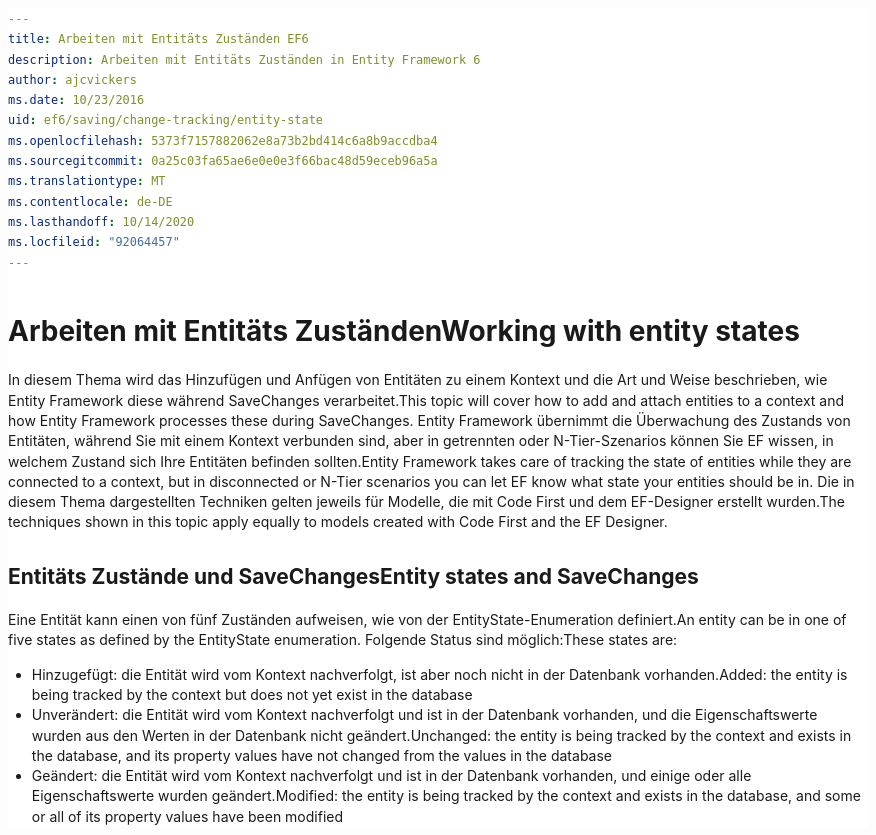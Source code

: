```yaml
---
title: Arbeiten mit Entitäts Zuständen EF6
description: Arbeiten mit Entitäts Zuständen in Entity Framework 6
author: ajcvickers
ms.date: 10/23/2016
uid: ef6/saving/change-tracking/entity-state
ms.openlocfilehash: 5373f7157882062e8a73b2bd414c6a8b9accdba4
ms.sourcegitcommit: 0a25c03fa65ae6e0e0e3f66bac48d59eceb96a5a
ms.translationtype: MT
ms.contentlocale: de-DE
ms.lasthandoff: 10/14/2020
ms.locfileid: "92064457"
---
```

# <a name="working-with-entity-states"></a><span data-ttu-id="e47cb-103">Arbeiten mit Entitäts Zuständen</span><span class="sxs-lookup"><span data-stu-id="e47cb-103">Working with entity states</span></span>
<span data-ttu-id="e47cb-104">In diesem Thema wird das Hinzufügen und Anfügen von Entitäten zu einem Kontext und die Art und Weise beschrieben, wie Entity Framework diese während SaveChanges verarbeitet.</span><span class="sxs-lookup"><span data-stu-id="e47cb-104">This topic will cover how to add and attach entities to a context and how Entity Framework processes these during SaveChanges.</span></span>
<span data-ttu-id="e47cb-105">Entity Framework übernimmt die Überwachung des Zustands von Entitäten, während Sie mit einem Kontext verbunden sind, aber in getrennten oder N-Tier-Szenarios können Sie EF wissen, in welchem Zustand sich Ihre Entitäten befinden sollten.</span><span class="sxs-lookup"><span data-stu-id="e47cb-105">Entity Framework takes care of tracking the state of entities while they are connected to a context, but in disconnected or N-Tier scenarios you can let EF know what state your entities should be in.</span></span>
<span data-ttu-id="e47cb-106">Die in diesem Thema dargestellten Techniken gelten jeweils für Modelle, die mit Code First und dem EF-Designer erstellt wurden.</span><span class="sxs-lookup"><span data-stu-id="e47cb-106">The techniques shown in this topic apply equally to models created with Code First and the EF Designer.</span></span>  

## <a name="entity-states-and-savechanges"></a><span data-ttu-id="e47cb-107">Entitäts Zustände und SaveChanges</span><span class="sxs-lookup"><span data-stu-id="e47cb-107">Entity states and SaveChanges</span></span>

<span data-ttu-id="e47cb-108">Eine Entität kann einen von fünf Zuständen aufweisen, wie von der EntityState-Enumeration definiert.</span><span class="sxs-lookup"><span data-stu-id="e47cb-108">An entity can be in one of five states as defined by the EntityState enumeration.</span></span> <span data-ttu-id="e47cb-109">Folgende Status sind möglich:</span><span class="sxs-lookup"><span data-stu-id="e47cb-109">These states are:</span></span>  

- <span data-ttu-id="e47cb-110">Hinzugefügt: die Entität wird vom Kontext nachverfolgt, ist aber noch nicht in der Datenbank vorhanden.</span><span class="sxs-lookup"><span data-stu-id="e47cb-110">Added: the entity is being tracked by the context but does not yet exist in the database</span></span>  
- <span data-ttu-id="e47cb-111">Unverändert: die Entität wird vom Kontext nachverfolgt und ist in der Datenbank vorhanden, und die Eigenschaftswerte wurden aus den Werten in der Datenbank nicht geändert.</span><span class="sxs-lookup"><span data-stu-id="e47cb-111">Unchanged: the entity is being tracked by the context and exists in the database, and its property values have not changed from the values in the database</span></span>  
- <span data-ttu-id="e47cb-112">Geändert: die Entität wird vom Kontext nachverfolgt und ist in der Datenbank vorhanden, und einige oder alle Eigenschaftswerte wurden geändert.</span><span class="sxs-lookup"><span data-stu-id="e47cb-112">Modified: the entity is being tracked by the context and exists in the database, and some or all of its property values have been modified</span></span>  